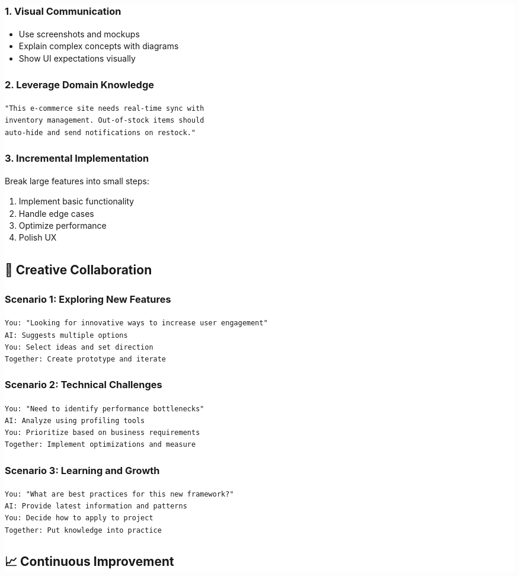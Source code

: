 ### 1. Visual Communication

- Use screenshots and mockups
- Explain complex concepts with diagrams
- Show UI expectations visually

### 2. Leverage Domain Knowledge

```
"This e-commerce site needs real-time sync with
inventory management. Out-of-stock items should
auto-hide and send notifications on restock."
```

### 3. Incremental Implementation

Break large features into small steps:

1. Implement basic functionality
2. Handle edge cases
3. Optimize performance
4. Polish UX

## 🎨 Creative Collaboration

### Scenario 1: Exploring New Features

```
You: "Looking for innovative ways to increase user engagement"
AI: Suggests multiple options
You: Select ideas and set direction
Together: Create prototype and iterate
```

### Scenario 2: Technical Challenges

```
You: "Need to identify performance bottlenecks"
AI: Analyze using profiling tools
You: Prioritize based on business requirements
Together: Implement optimizations and measure
```

### Scenario 3: Learning and Growth

```
You: "What are best practices for this new framework?"
AI: Provide latest information and patterns
You: Decide how to apply to project
Together: Put knowledge into practice
```

## 📈 Continuous Improvement
